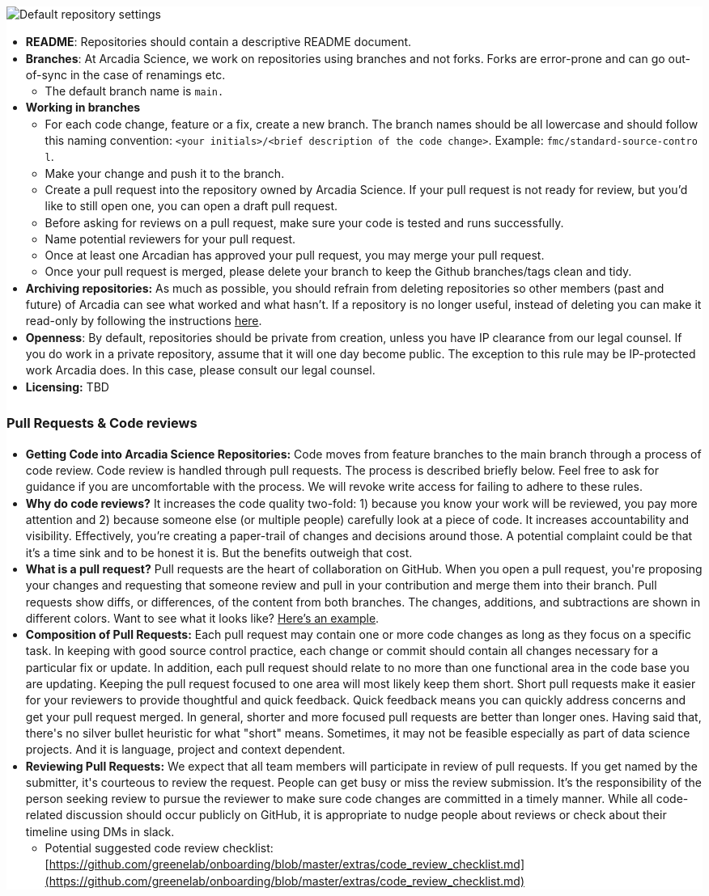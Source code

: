 <img width="768" alt="Default repository settings" src="https://user-images.githubusercontent.com/2692053/189210914-32052663-e2d3-4ab6-a418-1d1aca6a9afd.png">

- **README**: Repositories should contain a descriptive README document.
- **Branches**: At Arcadia Science, we work on repositories using branches and not forks. Forks are error-prone and can go out-of-sync in the case of renamings etc.
  - The default branch name is `main.`
- **Working in branches**
  - For each code change, feature or a fix, create a new branch. The branch names should be all lowercase and should follow this naming convention: `<your initials>/<brief description of the code change>`. Example: `fmc/standard-source-control`.
  - Make your change and push it to the branch.
  - Create a pull request into the repository owned by Arcadia Science. If your pull request is not ready for review, but you’d like to still open one, you can open a draft pull request.
  - Before asking for reviews on a pull request, make sure your code is tested and runs successfully.
  - Name potential reviewers for your pull request.
  - Once at least one Arcadian has approved your pull request, you may merge your pull request.
  - Once your pull request is merged, please delete your branch to keep the Github branches/tags clean and tidy.
- **Archiving repositories:** As much as possible, you should refrain from deleting repositories so other members (past and future) of Arcadia can see what worked and what hasn’t. If a repository is no longer useful, instead of deleting you can make it read-only by following the instructions [here](https://docs.github.com/en/repositories/archiving-a-github-repository/archiving-repositories).
- **Openness**: By default, repositories should be private from creation, unless you have IP clearance from our legal counsel. If you do work in a private repository, assume that it will one day become public. The exception to this rule may be IP-protected work Arcadia does. In this case, please consult our legal counsel.
- **Licensing:** TBD

### Pull Requests & Code reviews

- **Getting Code into Arcadia Science Repositories:** Code moves from feature branches to the main branch through a process of code review. Code review is handled through pull requests. The process is described briefly below. Feel free to ask for guidance if you are uncomfortable with the process. We will revoke write access for failing to adhere to these rules.
- **Why do code reviews?** It increases the code quality two-fold: 1) because you know your work will be reviewed, you pay more attention and 2) because someone else (or multiple people) carefully look at a piece of code. It increases accountability and visibility. Effectively, you’re creating a paper-trail of changes and decisions around those. A potential complaint could be that it’s a time sink and to be honest it is. But the benefits outweigh that cost.
- **What is a pull request?** Pull requests are the heart of collaboration on GitHub. When you open a pull request, you're proposing your changes and requesting that someone review and pull in your contribution and merge them into their branch. Pull requests show diffs, or differences, of the content from both branches. The changes, additions, and subtractions are shown in different colors. Want to see what it looks like? [Here’s an example](https://github.com/Arcadia-Science/2022-mtx-not-in-mgx-pairs/pull/3).
- **Composition of Pull Requests:** Each pull request may contain one or more code changes as long as they focus on a specific task. In keeping with good source control practice, each change or commit should contain all changes necessary for a particular fix or update. In addition, each pull request should relate to no more than one functional area in the code base you are updating. Keeping the pull request focused to one area will most likely keep them short. Short pull requests make it easier for your reviewers to provide thoughtful and quick feedback. Quick feedback means you can quickly address concerns and get your pull request merged. In general, shorter and more focused pull requests are better than longer ones. Having said that, there's no silver bullet heuristic for what "short" means. Sometimes, it may not be feasible especially as part of data science projects. And it is language, project and context dependent.
- **Reviewing Pull Requests:** We expect that all team members will participate in review of pull requests. If you get named by the submitter, it's courteous to review the request. People can get busy or miss the review submission. It’s the responsibility of the person seeking review to pursue the reviewer to make sure code changes are committed in a timely manner. While all code-related discussion should occur publicly on GitHub, it is appropriate to nudge people about reviews or check about their timeline using DMs in slack.
  - Potential suggested code review checklist: [https://github.com/greenelab/onboarding/blob/master/extras/code_review_checklist.md](https://github.com/greenelab/onboarding/blob/master/extras/code_review_checklist.md)
